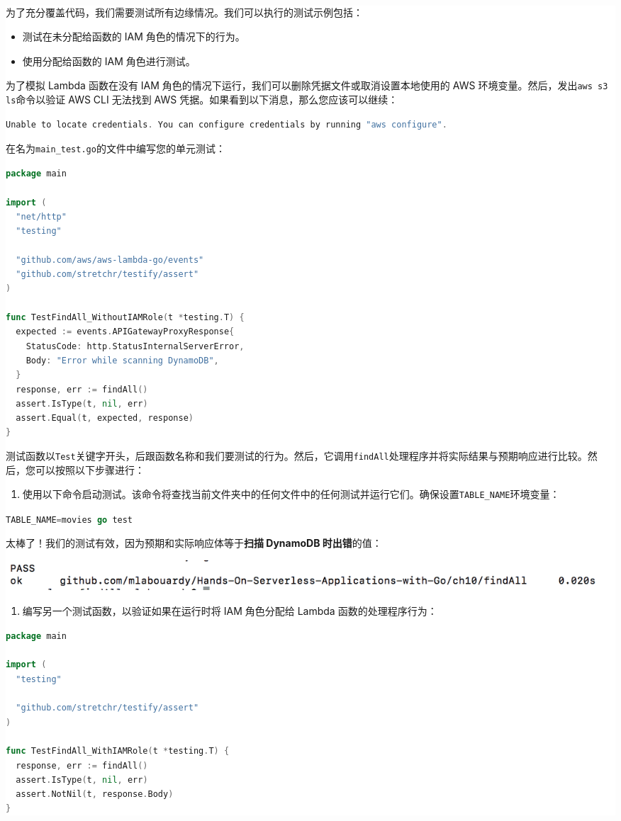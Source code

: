 为了充分覆盖代码，我们需要测试所有边缘情况。我们可以执行的测试示例包括：

+   测试在未分配给函数的 IAM 角色的情况下的行为。

+   使用分配给函数的 IAM 角色进行测试。

为了模拟 Lambda 函数在没有 IAM 角色的情况下运行，我们可以删除凭据文件或取消设置本地使用的 AWS 环境变量。然后，发出`aws s3 ls`命令以验证 AWS CLI 无法找到 AWS 凭据。如果看到以下消息，那么您应该可以继续：

```go
Unable to locate credentials. You can configure credentials by running "aws configure".
```

在名为`main_test.go`的文件中编写您的单元测试：

```go
package main

import (
  "net/http"
  "testing"

  "github.com/aws/aws-lambda-go/events"
  "github.com/stretchr/testify/assert"
)

func TestFindAll_WithoutIAMRole(t *testing.T) {
  expected := events.APIGatewayProxyResponse{
    StatusCode: http.StatusInternalServerError,
    Body: "Error while scanning DynamoDB",
  }
  response, err := findAll()
  assert.IsType(t, nil, err)
  assert.Equal(t, expected, response)
}
```

测试函数以`Test`关键字开头，后跟函数名称和我们要测试的行为。然后，它调用`findAll`处理程序并将实际结果与预期响应进行比较。然后，您可以按照以下步骤进行：

1.  使用以下命令启动测试。该命令将查找当前文件夹中的任何文件中的任何测试并运行它们。确保设置`TABLE_NAME`环境变量：

```go
TABLE_NAME=movies go test
```

太棒了！我们的测试有效，因为预期和实际响应体等于**扫描 DynamoDB 时出错**的值：

![](img/b4ba8220-279b-4562-92f4-29cdf384bd74.png)

1.  编写另一个测试函数，以验证如果在运行时将 IAM 角色分配给 Lambda 函数的处理程序行为：

```go
package main

import (
  "testing"

  "github.com/stretchr/testify/assert"
)

func TestFindAll_WithIAMRole(t *testing.T) {
  response, err := findAll()
  assert.IsType(t, nil, err)
  assert.NotNil(t, response.Body)
}
```
